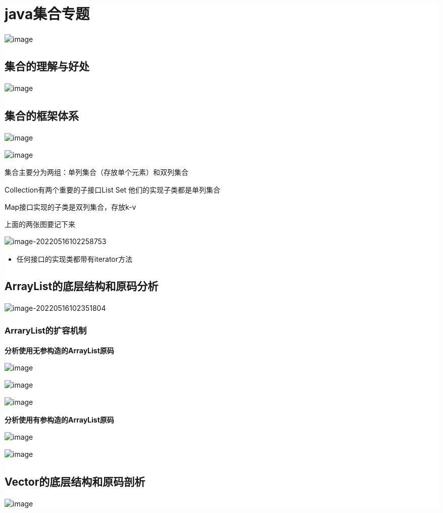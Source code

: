 # java集合专题
![image](https://pic-es.oss-cn-shanghai.aliyuncs.com/harehouse-master/img/202205161021932.png)



## 集合的理解与好处
![image](https://pic-es.oss-cn-shanghai.aliyuncs.com/harehouse-master/img/202205161022276.png)

## 集合的框架体系
![image](https://pic-es.oss-cn-shanghai.aliyuncs.com/harehouse-master/img/202205161022861.png)



![image](https://pic-es.oss-cn-shanghai.aliyuncs.com/harehouse-master/img/202205161022492.png)

集合主要分为两组：单列集合（存放单个元素）和双列集合

Collection有两个重要的子接口List Set 他们的实现子类都是单列集合

Map接口实现的子类是双列集合，存放k-v

上面的两张图要记下来

![image-20220516102258753](https://pic-es.oss-cn-shanghai.aliyuncs.com/study-pic/202205201637888.png)

* 任何接口的实现类都带有iterator方法

## ArrayList的底层结构和原码分析 
![image-20220516102351804](https://pic-es.oss-cn-shanghai.aliyuncs.com/study-pic/202205201637517.png)

### ArraryList的扩容机制
**分析使用无参构造的ArrayList原码**

![image](https://pic-es.oss-cn-shanghai.aliyuncs.com/study-pic/202205201637210.png)

![image](https://pic-es.oss-cn-shanghai.aliyuncs.com/study-pic/202205201637446.png)

![image](https://pic-es.oss-cn-shanghai.aliyuncs.com/study-pic/202205201637720.png)

**分析使用有参构造的ArrayList原码**

![image](https://pic-es.oss-cn-shanghai.aliyuncs.com/study-pic/202205201638624.png)

![image](https://pic-es.oss-cn-shanghai.aliyuncs.com/study-pic/202205201638650.png)

## Vector的底层结构和原码剖析
![image](https://pic-es.oss-cn-shanghai.aliyuncs.com/study-pic/202205201638549.png)
